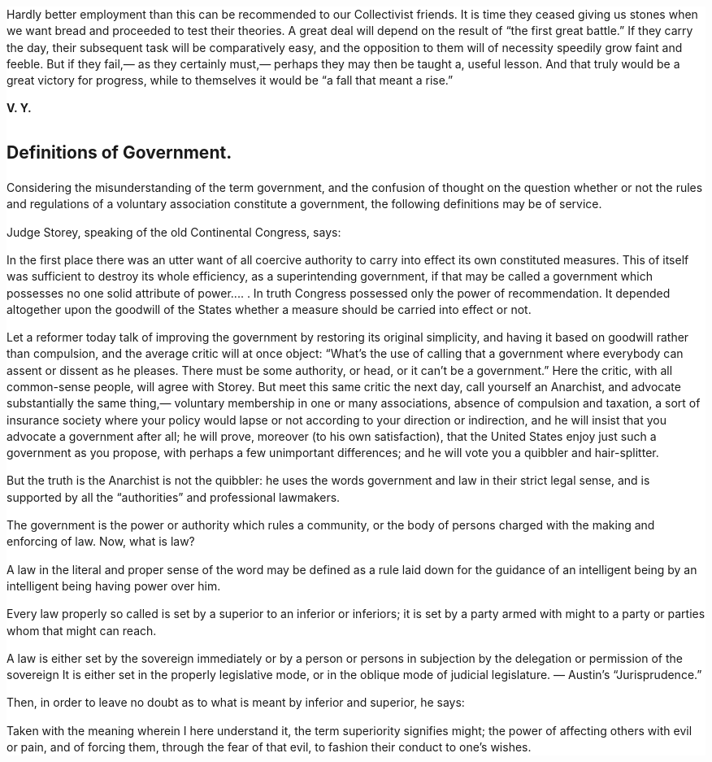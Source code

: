 Hardly better employment than this can be recommended to our Collectivist friends. It is time they ceased giving us stones when we want bread and proceeded to test their theories. A great deal will depend on the result of “the first great battle.” If they carry the day, their subsequent task will be comparatively easy, and the opposition to them will of necessity speedily grow faint and feeble. But if they fail,— as they certainly must,— perhaps they may then be taught a, useful lesson. And that truly would be a great victory for progress, while to themselves it would be “a fall that meant a rise.”

**V. Y.**

## Definitions of Government.

Considering the misunderstanding of the term government, and the confusion of thought on the question whether or not the rules and regulations of a voluntary association constitute a government, the following definitions may be of service.

Judge Storey, speaking of the old Continental Congress, says:

In the first place there was an utter want of all coercive authority to carry into effect its own constituted measures. This of itself was sufficient to destroy its whole efficiency, as a superintending government, if that may be called a government which possesses no one solid attribute of power.... . In truth Congress possessed only the power of recommendation. It depended altogether upon the goodwill of the States whether a measure should be carried into effect or not.

Let a reformer today talk of improving the government by restoring its original simplicity, and having it based on goodwill rather than compulsion, and the average critic will at once object: “What’s the use of calling that a government where everybody can assent or dissent as he pleases. There must be some authority, or head, or it can’t be a government.” Here the critic, with all common-sense people, will agree with Storey. But meet this same critic the next day, call yourself an Anarchist, and advocate substantially the same thing,— voluntary membership in one or many associations, absence of compulsion and taxation, a sort of insurance society where your policy would lapse or not according to your direction or indirection, and he will insist that you advocate a government after all; he will prove, moreover (to his own satisfaction), that the United States enjoy just such a government as you propose, with perhaps a few unimportant differences; and he will vote you a quibbler and hair-splitter.

But the truth is the Anarchist is not the quibbler: he uses the words government and law in their strict legal sense, and is supported by all the “authorities” and professional lawmakers.

The government is the power or authority which rules a community, or the body of persons charged with the making and enforcing of law. Now, what is law?

A law in the literal and proper sense of the word may be defined as a rule laid down for the guidance of an intelligent being by an intelligent being having power over him.

Every law properly so called is set by a superior to an inferior or inferiors; it is set by a party armed with might to a party or parties whom that might can reach.

A law is either set by the sovereign immediately or by a person or persons in subjection by the delegation or permission of the sovereign It is either set in the properly legislative mode, or in the oblique mode of judicial legislature. — Austin’s “Jurisprudence.”

Then, in order to leave no doubt as to what is meant by inferior and superior, he says:

Taken with the meaning wherein I here understand it, the term superiority signifies might; the power of affecting others with evil or pain, and of forcing them, through the fear of that evil, to fashion their conduct to one’s wishes.
